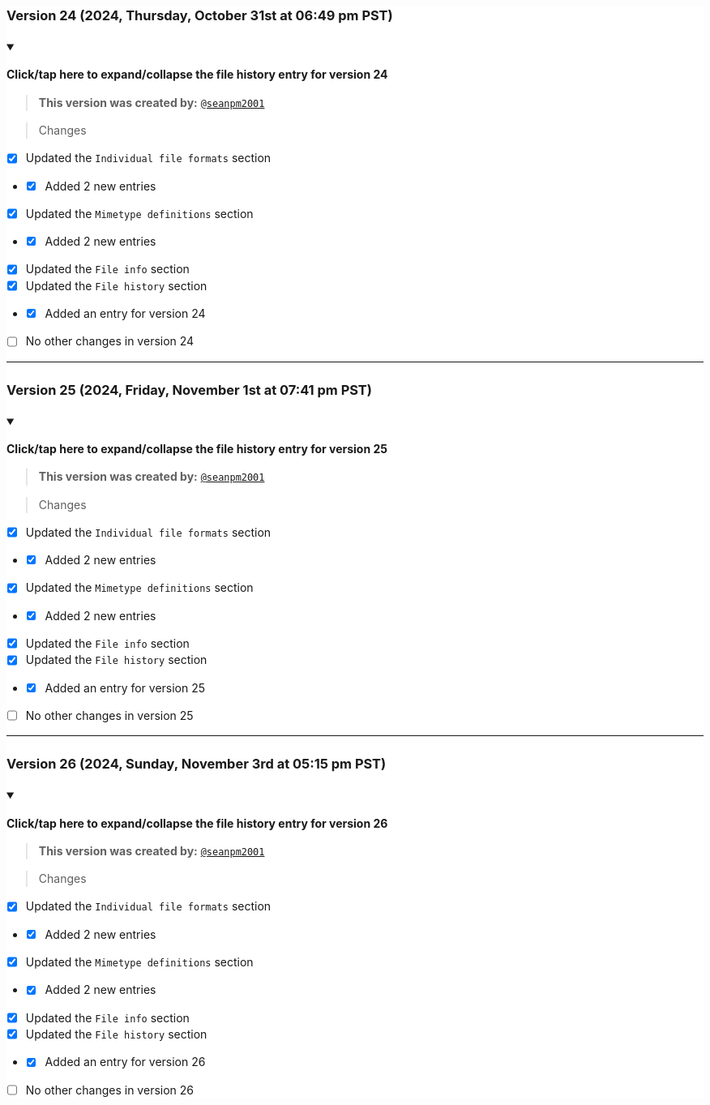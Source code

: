 
### Version 24 (2024, Thursday, October 31st at 06:49 pm PST)

<details open><summary><p lang="en"><b>Click/tap here to expand/collapse the file history entry for version 24</b></p></summary>

> **This version was created by:** [`@seanpm2001`](https://github.com/seanpm2001/)

> Changes

- [x] Updated the `Individual file formats` section
- - [x] Added 2 new entries
- [x] Updated the `Mimetype definitions` section
- - [x] Added 2 new entries
- [x] Updated the `File info` section
- [x] Updated the `File history` section
- - [x] Added an entry for version 24
- [ ] No other changes in version 24

</details> 

---

### Version 25 (2024, Friday, November 1st at 07:41 pm PST)

<details open><summary><p lang="en"><b>Click/tap here to expand/collapse the file history entry for version 25</b></p></summary>

> **This version was created by:** [`@seanpm2001`](https://github.com/seanpm2001/)

> Changes

- [x] Updated the `Individual file formats` section
- - [x] Added 2 new entries
- [x] Updated the `Mimetype definitions` section
- - [x] Added 2 new entries
- [x] Updated the `File info` section
- [x] Updated the `File history` section
- - [x] Added an entry for version 25
- [ ] No other changes in version 25

</details> 

---

### Version 26 (2024, Sunday, November 3rd at 05:15 pm PST)

<details open><summary><p lang="en"><b>Click/tap here to expand/collapse the file history entry for version 26</b></p></summary>

> **This version was created by:** [`@seanpm2001`](https://github.com/seanpm2001/)

> Changes

- [x] Updated the `Individual file formats` section
- - [x] Added 2 new entries
- [x] Updated the `Mimetype definitions` section
- - [x] Added 2 new entries
- [x] Updated the `File info` section
- [x] Updated the `File history` section
- - [x] Added an entry for version 26
- [ ] No other changes in version 26
